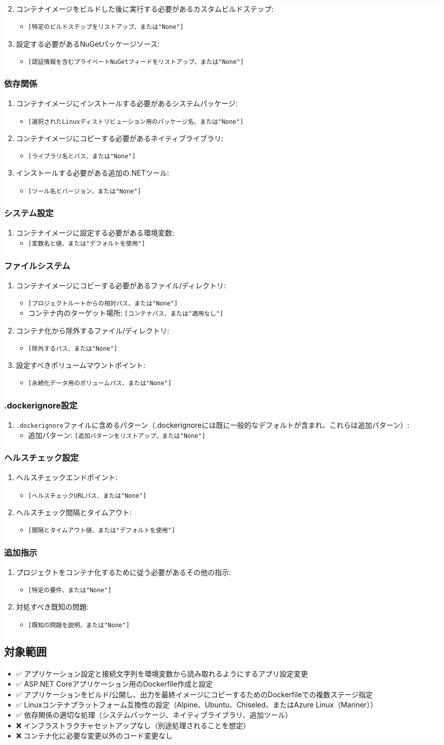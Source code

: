 2. コンテナイメージをビルドした後に実行する必要があるカスタムビルドステップ:
   - `[特定のビルドステップをリストアップ、または"None"]`

3. 設定する必要があるNuGetパッケージソース:
   - `[認証情報を含むプライベートNuGetフィードをリストアップ、または"None"]`

### 依存関係
1. コンテナイメージにインストールする必要があるシステムパッケージ:
   - `[選択されたLinuxディストリビューション用のパッケージ名、または"None"]`

2. コンテナイメージにコピーする必要があるネイティブライブラリ:
   - `[ライブラリ名とパス、または"None"]`

3. インストールする必要がある追加の.NETツール:
   - `[ツール名とバージョン、または"None"]`

### システム設定
1. コンテナイメージに設定する必要がある環境変数:
   - `[変数名と値、または"デフォルトを使用"]`

### ファイルシステム
1. コンテナイメージにコピーする必要があるファイル/ディレクトリ:
   - `[プロジェクトルートからの相対パス、または"None"]`
   - コンテナ内のターゲット場所: `[コンテナパス、または"適用なし"]`

2. コンテナ化から除外するファイル/ディレクトリ:
   - `[除外するパス、または"None"]`

3. 設定すべきボリュームマウントポイント:
   - `[永続化データ用のボリュームパス、または"None"]`

### .dockerignore設定
1. `.dockerignore`ファイルに含めるパターン（.dockerignoreには既に一般的なデフォルトが含まれ、これらは追加パターン）:
   - 追加パターン: `[追加パターンをリストアップ、または"None"]`

### ヘルスチェック設定
1. ヘルスチェックエンドポイント:
   - `[ヘルスチェックURLパス、または"None"]`

2. ヘルスチェック間隔とタイムアウト:
   - `[間隔とタイムアウト値、または"デフォルトを使用"]`

### 追加指示
1. プロジェクトをコンテナ化するために従う必要があるその他の指示:
   - `[特定の要件、または"None"]`

2. 対処すべき既知の問題:
   - `[既知の問題を説明、または"None"]`

## 対象範囲

- ✅ アプリケーション設定と接続文字列を環境変数から読み取れるようにするアプリ設定変更
- ✅ ASP.NET Coreアプリケーション用のDockerfile作成と設定
- ✅ アプリケーションをビルド/公開し、出力を最終イメージにコピーするためのDockerfileでの複数ステージ指定
- ✅ Linuxコンテナプラットフォーム互換性の設定（Alpine、Ubuntu、Chiseled、またはAzure Linux（Mariner））
- ✅ 依存関係の適切な処理（システムパッケージ、ネイティブライブラリ、追加ツール）
- ❌ インフラストラクチャセットアップなし（別途処理されることを想定）
- ❌ コンテナ化に必要な変更以外のコード変更なし
